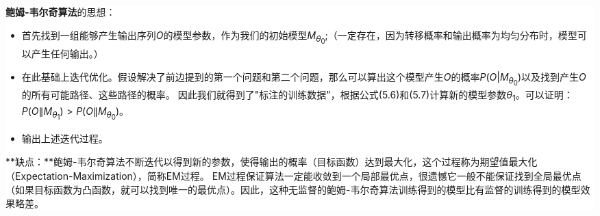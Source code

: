 **鲍姆-韦尔奇算法**的思想：

- 首先找到一组能够产生输出序列$O$的模型参数，作为我们的初始模型$M_{\theta_0}$;（一定存在，因为转移概率和输出概率为均匀分布时，模型可以产生任何输出。）

- 在此基础上迭代优化。假设解决了前边提到的第一个问题和第二个问题，那么可以算出这个模型产生$O$的概率$P(O|M_{\theta_0})$以及找到产生$O$的所有可能路径、这些路径的概率。
 因此我们就得到了"标注的训练数据"，根据公式(5.6)和(5.7)计算新的模型参数$\theta_1$。可以证明：$P(O\|M_{\theta_1})>P(O\|M_{\theta_0})$。
 
- 输出上述迭代过程。

**缺点：**鲍姆-韦尔奇算法不断迭代以得到新的参数，使得输出的概率（目标函数）达到最大化，这个过程称为期望值最大化（Expectation-Maximization），简称EM过程。
EM过程保证算法一定能收敛到一个局部最优点，很遗憾它一般不能保证找到全局最优点（如果目标函数为凸函数，就可以找到唯一的最优点）。因此，这种无监督的鲍姆-韦尔奇算法训练得到的模型比有监督的训练得到的模型效果略差。






